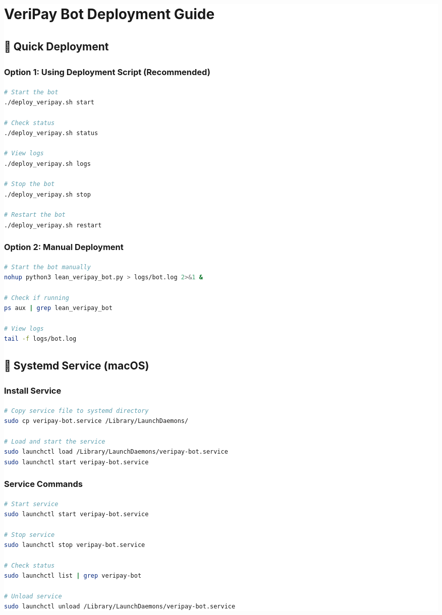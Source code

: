 # VeriPay Bot Deployment Guide

## 🚀 Quick Deployment

### Option 1: Using Deployment Script (Recommended)

```bash
# Start the bot
./deploy_veripay.sh start

# Check status
./deploy_veripay.sh status

# View logs
./deploy_veripay.sh logs

# Stop the bot
./deploy_veripay.sh stop

# Restart the bot
./deploy_veripay.sh restart
```

### Option 2: Manual Deployment

```bash
# Start the bot manually
nohup python3 lean_veripay_bot.py > logs/bot.log 2>&1 &

# Check if running
ps aux | grep lean_veripay_bot

# View logs
tail -f logs/bot.log
```

## 🔧 Systemd Service (macOS)

### Install Service
```bash
# Copy service file to systemd directory
sudo cp veripay-bot.service /Library/LaunchDaemons/

# Load and start the service
sudo launchctl load /Library/LaunchDaemons/veripay-bot.service
sudo launchctl start veripay-bot.service
```

### Service Commands
```bash
# Start service
sudo launchctl start veripay-bot.service

# Stop service
sudo launchctl stop veripay-bot.service

# Check status
sudo launchctl list | grep veripay-bot

# Unload service
sudo launchctl unload /Library/LaunchDaemons/veripay-bot.service
```
